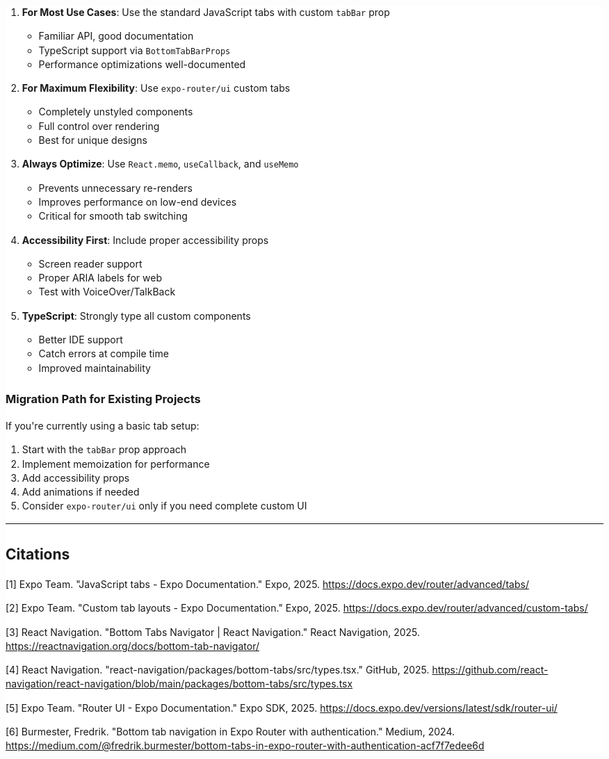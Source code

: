 1. **For Most Use Cases**: Use the standard JavaScript tabs with custom `tabBar` prop
   - Familiar API, good documentation
   - TypeScript support via `BottomTabBarProps`
   - Performance optimizations well-documented

2. **For Maximum Flexibility**: Use `expo-router/ui` custom tabs
   - Completely unstyled components
   - Full control over rendering
   - Best for unique designs

3. **Always Optimize**: Use `React.memo`, `useCallback`, and `useMemo`
   - Prevents unnecessary re-renders
   - Improves performance on low-end devices
   - Critical for smooth tab switching

4. **Accessibility First**: Include proper accessibility props
   - Screen reader support
   - Proper ARIA labels for web
   - Test with VoiceOver/TalkBack

5. **TypeScript**: Strongly type all custom components
   - Better IDE support
   - Catch errors at compile time
   - Improved maintainability

### Migration Path for Existing Projects

If you're currently using a basic tab setup:

1. Start with the `tabBar` prop approach
2. Implement memoization for performance
3. Add accessibility props
4. Add animations if needed
5. Consider `expo-router/ui` only if you need complete custom UI

---

## Citations

[1] Expo Team. "JavaScript tabs - Expo Documentation." Expo, 2025. https://docs.expo.dev/router/advanced/tabs/

[2] Expo Team. "Custom tab layouts - Expo Documentation." Expo, 2025. https://docs.expo.dev/router/advanced/custom-tabs/

[3] React Navigation. "Bottom Tabs Navigator | React Navigation." React Navigation, 2025. https://reactnavigation.org/docs/bottom-tab-navigator/

[4] React Navigation. "react-navigation/packages/bottom-tabs/src/types.tsx." GitHub, 2025. https://github.com/react-navigation/react-navigation/blob/main/packages/bottom-tabs/src/types.tsx

[5] Expo Team. "Router UI - Expo Documentation." Expo SDK, 2025. https://docs.expo.dev/versions/latest/sdk/router-ui/

[6] Burmester, Fredrik. "Bottom tab navigation in Expo Router with authentication." Medium, 2024. https://medium.com/@fredrik.burmester/bottom-tabs-in-expo-router-with-authentication-acf7f7edee6d
